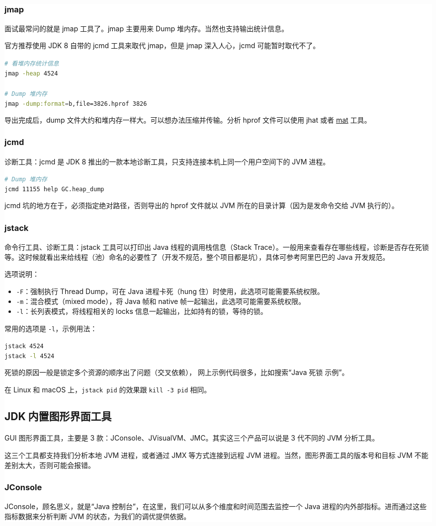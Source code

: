 ### jmap

面试最常问的就是 jmap 工具了。jmap 主要用来 Dump 堆内存。当然也支持输出统计信息。

官方推荐使用 JDK 8 自带的 jcmd 工具来取代 jmap，但是 jmap 深入人心，jcmd 可能暂时取代不了。

```bash
# 看堆内存统计信息
jmap -heap 4524

# Dump 堆内存
jmap -dump:format=b,file=3826.hprof 3826
```

导出完成后，dump 文件大约和堆内存一样大。可以想办法压缩并传输。分析 hprof 文件可以使用 jhat 或者 [mat](https://www.eclipse.org/mat/) 工具。

### jcmd

诊断工具：jcmd 是 JDK 8 推出的一款本地诊断工具，只支持连接本机上同一个用户空间下的 JVM 进程。

```bash
# Dump 堆内存
jcmd 11155 help GC.heap_dump
```

jcmd 坑的地方在于，必须指定绝对路径，否则导出的 hprof 文件就以 JVM 所在的目录计算（因为是发命令交给 JVM 执行的）。

### jstack

命令行工具、诊断工具：jstack 工具可以打印出 Java 线程的调用栈信息（Stack Trace）。一般用来查看存在哪些线程，诊断是否存在死锁等。这时候就看出来给线程（池）命名的必要性了（开发不规范，整个项目都是坑），具体可参考阿里巴巴的 Java 开发规范。

选项说明：

- `-F`：强制执行 Thread Dump，可在 Java 进程卡死（hung 住）时使用，此选项可能需要系统权限。
- `-m`：混合模式（mixed mode），将 Java 帧和 native 帧一起输出，此选项可能需要系统权限。
- `-l`：长列表模式，将线程相关的 locks 信息一起输出，比如持有的锁，等待的锁。

常用的选项是 `-l`，示例用法：

```bash
jstack 4524
jstack -l 4524
```

死锁的原因一般是锁定多个资源的顺序出了问题（交叉依赖）， 网上示例代码很多，比如搜索“Java 死锁 示例”。

在 Linux 和 macOS 上，`jstack pid` 的效果跟 `kill -3 pid` 相同。

## JDK 内置图形界面工具

GUI 图形界面工具，主要是 3 款：JConsole、JVisualVM、JMC。其实这三个产品可以说是 3 代不同的 JVM 分析工具。

这三个工具都支持我们分析本地 JVM 进程，或者通过 JMX 等方式连接到远程 JVM 进程。当然，图形界面工具的版本号和目标 JVM 不能差别太大，否则可能会报错。

### JConsole

JConsole，顾名思义，就是“Java 控制台”，在这里，我们可以从多个维度和时间范围去监控一个 Java 进程的内外部指标。进而通过这些指标数据来分析判断 JVM 的状态，为我们的调优提供依据。
